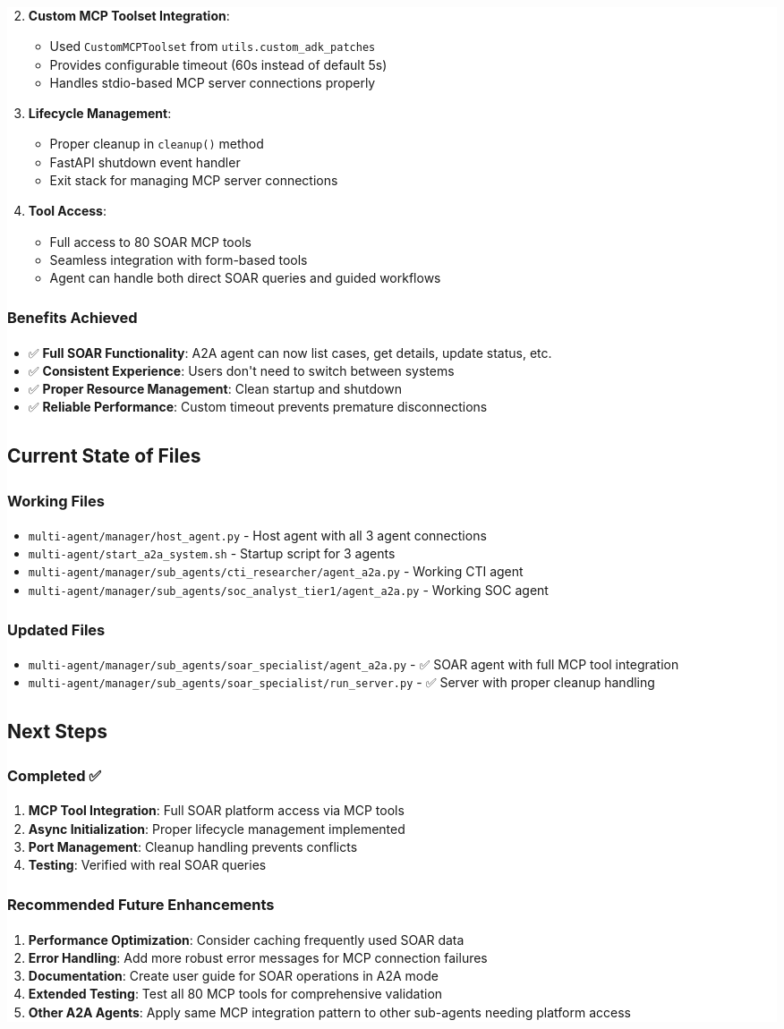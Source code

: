 2. **Custom MCP Toolset Integration**:
   - Used `CustomMCPToolset` from `utils.custom_adk_patches`
   - Provides configurable timeout (60s instead of default 5s)
   - Handles stdio-based MCP server connections properly

3. **Lifecycle Management**:
   - Proper cleanup in `cleanup()` method
   - FastAPI shutdown event handler
   - Exit stack for managing MCP server connections

4. **Tool Access**:
   - Full access to 80 SOAR MCP tools
   - Seamless integration with form-based tools
   - Agent can handle both direct SOAR queries and guided workflows

### Benefits Achieved

- ✅ **Full SOAR Functionality**: A2A agent can now list cases, get details, update status, etc.
- ✅ **Consistent Experience**: Users don't need to switch between systems
- ✅ **Proper Resource Management**: Clean startup and shutdown
- ✅ **Reliable Performance**: Custom timeout prevents premature disconnections

## Current State of Files

### Working Files
- `multi-agent/manager/host_agent.py` - Host agent with all 3 agent connections
- `multi-agent/start_a2a_system.sh` - Startup script for 3 agents  
- `multi-agent/manager/sub_agents/cti_researcher/agent_a2a.py` - Working CTI agent
- `multi-agent/manager/sub_agents/soc_analyst_tier1/agent_a2a.py` - Working SOC agent

### Updated Files
- `multi-agent/manager/sub_agents/soar_specialist/agent_a2a.py` - ✅ SOAR agent with full MCP tool integration
- `multi-agent/manager/sub_agents/soar_specialist/run_server.py` - ✅ Server with proper cleanup handling

## Next Steps

### Completed ✅
1. **MCP Tool Integration**: Full SOAR platform access via MCP tools
2. **Async Initialization**: Proper lifecycle management implemented
3. **Port Management**: Cleanup handling prevents conflicts
4. **Testing**: Verified with real SOAR queries

### Recommended Future Enhancements
1. **Performance Optimization**: Consider caching frequently used SOAR data
2. **Error Handling**: Add more robust error messages for MCP connection failures
3. **Documentation**: Create user guide for SOAR operations in A2A mode
4. **Extended Testing**: Test all 80 MCP tools for comprehensive validation
5. **Other A2A Agents**: Apply same MCP integration pattern to other sub-agents needing platform access
